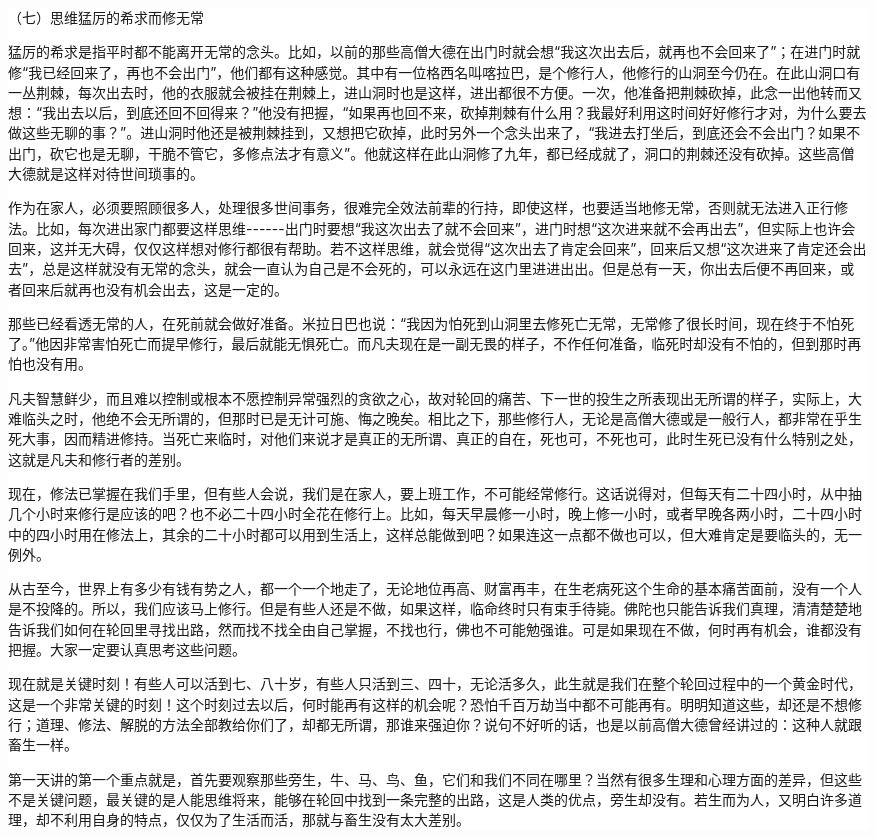 （七）思维猛厉的希求而修无常

猛厉的希求是指平时都不能离开无常的念头。比如，以前的那些高僧大德在出门时就会想“我这次出去后，就再也不会回来了”；在进门时就修“我已经回来了，再也不会出门”，他们都有这种感觉。其中有一位格西名叫喀拉巴，是个修行人，他修行的山洞至今仍在。在此山洞口有一丛荆棘，每次出去时，他的衣服就会被挂在荆棘上，进山洞时也是这样，进出都很不方便。一次，他准备把荆棘砍掉，此念一出他转而又想：“我出去以后，到底还回不回得来？”他没有把握，“如果再也回不来，砍掉荆棘有什么用？我最好利用这时间好好修行才对，为什么要去做这些无聊的事？”。进山洞时他还是被荆棘挂到，又想把它砍掉，此时另外一个念头出来了，“我进去打坐后，到底还会不会出门？如果不出门，砍它也是无聊，干脆不管它，多修点法才有意义”。他就这样在此山洞修了九年，都已经成就了，洞口的荆棘还没有砍掉。这些高僧大德就是这样对待世间琐事的。

作为在家人，必须要照顾很多人，处理很多世间事务，很难完全效法前辈的行持，即使这样，也要适当地修无常，否则就无法进入正行修法。比如，每次进出家门都要这样思维------出门时要想“我这次出去了就不会回来”，进门时想“这次进来就不会再出去”，但实际上也许会回来，这并无大碍，仅仅这样想对修行都很有帮助。若不这样思维，就会觉得“这次出去了肯定会回来”，回来后又想“这次进来了肯定还会出去”，总是这样就没有无常的念头，就会一直认为自己是不会死的，可以永远在这门里进进出出。但是总有一天，你出去后便不再回来，或者回来后就再也没有机会出去，这是一定的。

那些已经看透无常的人，在死前就会做好准备。米拉日巴也说：“我因为怕死到山洞里去修死亡无常，无常修了很长时间，现在终于不怕死了。”他因非常害怕死亡而提早修行，最后就能无惧死亡。而凡夫现在是一副无畏的样子，不作任何准备，临死时却没有不怕的，但到那时再怕也没有用。

凡夫智慧鲜少，而且难以控制或根本不愿控制异常强烈的贪欲之心，故对轮回的痛苦、下一世的投生之所表现出无所谓的样子，实际上，大难临头之时，他绝不会无所谓的，但那时已是无计可施、悔之晚矣。相比之下，那些修行人，无论是高僧大德或是一般行人，都非常在乎生死大事，因而精进修持。当死亡来临时，对他们来说才是真正的无所谓、真正的自在，死也可，不死也可，此时生死已没有什么特别之处，这就是凡夫和修行者的差别。

现在，修法已掌握在我们手里，但有些人会说，我们是在家人，要上班工作，不可能经常修行。这话说得对，但每天有二十四小时，从中抽几个小时来修行是应该的吧？也不必二十四小时全花在修行上。比如，每天早晨修一小时，晚上修一小时，或者早晚各两小时，二十四小时中的四小时用在修法上，其余的二十小时都可以用到生活上，这样总能做到吧？如果连这一点都不做也可以，但大难肯定是要临头的，无一例外。

从古至今，世界上有多少有钱有势之人，都一个一个地走了，无论地位再高、财富再丰，在生老病死这个生命的基本痛苦面前，没有一个人是不投降的。所以，我们应该马上修行。但是有些人还是不做，如果这样，临命终时只有束手待毙。佛陀也只能告诉我们真理，清清楚楚地告诉我们如何在轮回里寻找出路，然而找不找全由自己掌握，不找也行，佛也不可能勉强谁。可是如果现在不做，何时再有机会，谁都没有把握。大家一定要认真思考这些问题。

现在就是关键时刻！有些人可以活到七、八十岁，有些人只活到三、四十，无论活多久，此生就是我们在整个轮回过程中的一个黄金时代，这是一个非常关键的时刻！这个时刻过去以后，何时能再有这样的机会呢？恐怕千百万劫当中都不可能再有。明明知道这些，却还是不想修行；道理、修法、解脱的方法全部教给你们了，却都无所谓，那谁来强迫你？说句不好听的话，也是以前高僧大德曾经讲过的：这种人就跟畜生一样。

第一天讲的第一个重点就是，首先要观察那些旁生，牛、马、鸟、鱼，它们和我们不同在哪里？当然有很多生理和心理方面的差异，但这些不是关键问题，最关键的是人能思维将来，能够在轮回中找到一条完整的出路，这是人类的优点，旁生却没有。若生而为人，又明白许多道理，却不利用自身的特点，仅仅为了生活而活，那就与畜生没有太大差别。

